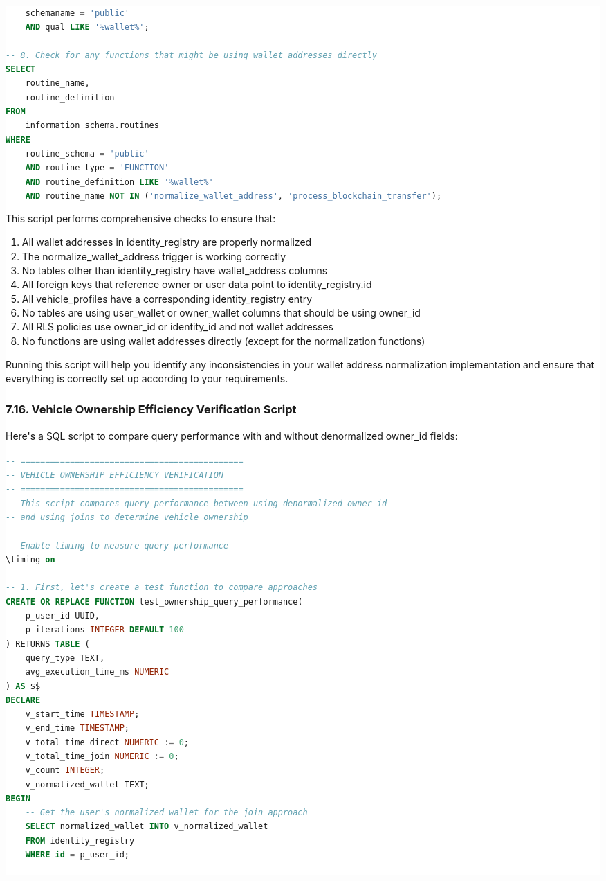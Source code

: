 ```sql
    schemaname = 'public'
    AND qual LIKE '%wallet%';

-- 8. Check for any functions that might be using wallet addresses directly
SELECT
    routine_name,
    routine_definition
FROM
    information_schema.routines
WHERE
    routine_schema = 'public'
    AND routine_type = 'FUNCTION'
    AND routine_definition LIKE '%wallet%'
    AND routine_name NOT IN ('normalize_wallet_address', 'process_blockchain_transfer');
```

This script performs comprehensive checks to ensure that:

1. All wallet addresses in identity_registry are properly normalized
2. The normalize_wallet_address trigger is working correctly
3. No tables other than identity_registry have wallet_address columns
4. All foreign keys that reference owner or user data point to identity_registry.id
5. All vehicle_profiles have a corresponding identity_registry entry
6. No tables are using user_wallet or owner_wallet columns that should be using owner_id
7. All RLS policies use owner_id or identity_id and not wallet addresses
8. No functions are using wallet addresses directly (except for the normalization functions)

Running this script will help you identify any inconsistencies in your wallet address normalization implementation and ensure that everything is correctly set up according to your requirements.

### 7.16. Vehicle Ownership Efficiency Verification Script

Here's a SQL script to compare query performance with and without denormalized owner_id fields:

```sql
-- =============================================
-- VEHICLE OWNERSHIP EFFICIENCY VERIFICATION
-- =============================================
-- This script compares query performance between using denormalized owner_id
-- and using joins to determine vehicle ownership

-- Enable timing to measure query performance
\timing on

-- 1. First, let's create a test function to compare approaches
CREATE OR REPLACE FUNCTION test_ownership_query_performance(
    p_user_id UUID,
    p_iterations INTEGER DEFAULT 100
) RETURNS TABLE (
    query_type TEXT,
    avg_execution_time_ms NUMERIC
) AS $$
DECLARE
    v_start_time TIMESTAMP;
    v_end_time TIMESTAMP;
    v_total_time_direct NUMERIC := 0;
    v_total_time_join NUMERIC := 0;
    v_count INTEGER;
    v_normalized_wallet TEXT;
BEGIN
    -- Get the user's normalized wallet for the join approach
    SELECT normalized_wallet INTO v_normalized_wallet
    FROM identity_registry
    WHERE id = p_user_id;
    
```